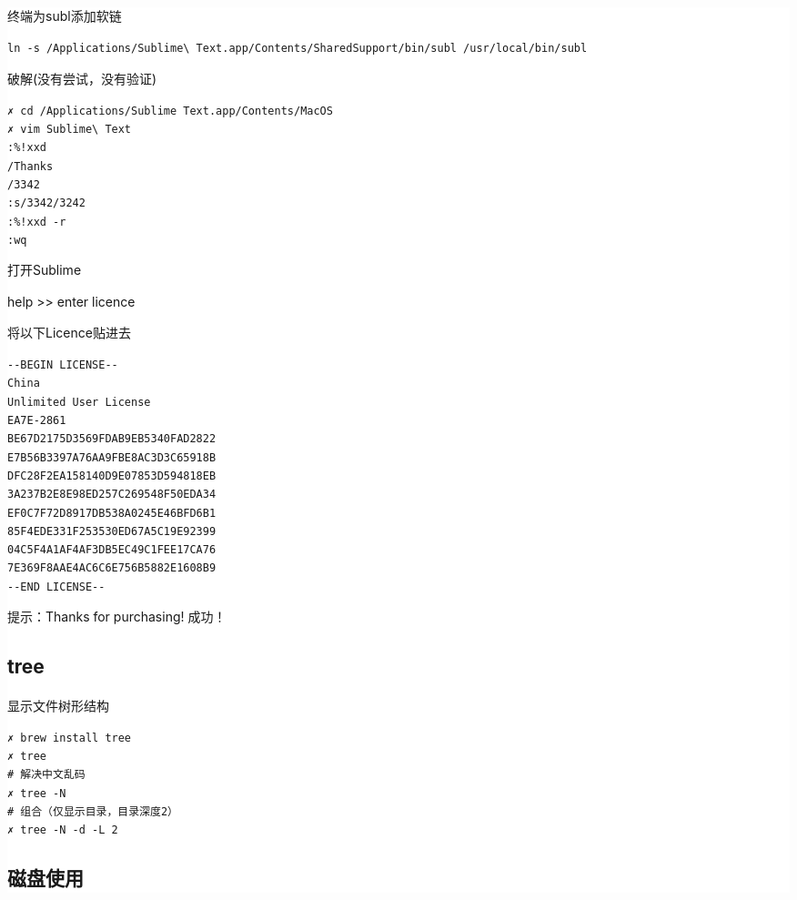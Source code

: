 
终端为subl添加软链
```
ln -s /Applications/Sublime\ Text.app/Contents/SharedSupport/bin/subl /usr/local/bin/subl
```

破解(没有尝试，没有验证)
```
✗ cd /Applications/Sublime Text.app/Contents/MacOS
✗ vim Sublime\ Text
:%!xxd
/Thanks
/3342
:s/3342/3242
:%!xxd -r
:wq
```


打开Sublime

help >> enter licence

将以下Licence贴进去

```
--BEGIN LICENSE--
China
Unlimited User License
EA7E-2861
BE67D2175D3569FDAB9EB5340FAD2822
E7B56B3397A76AA9FBE8AC3D3C65918B
DFC28F2EA158140D9E07853D594818EB
3A237B2E8E98ED257C269548F50EDA34
EF0C7F72D8917DB538A0245E46BFD6B1
85F4EDE331F253530ED67A5C19E92399
04C5F4A1AF4AF3DB5EC49C1FEE17CA76
7E369F8AAE4AC6C6E756B5882E1608B9
--END LICENSE--
```

提示：Thanks for purchasing! 成功！


## tree

显示文件树形结构
```
✗ brew install tree
✗ tree
# 解决中文乱码
✗ tree -N
# 组合（仅显示目录，目录深度2）
✗ tree -N -d -L 2
```

## 磁盘使用
